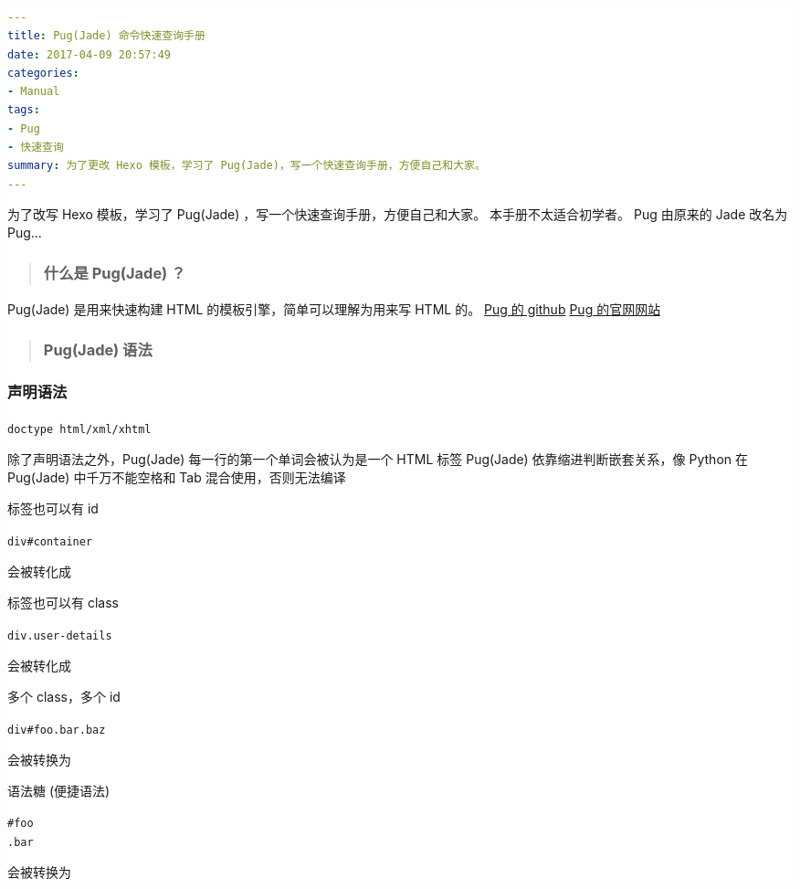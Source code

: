 ```yaml
---
title: Pug(Jade) 命令快速查询手册
date: 2017-04-09 20:57:49
categories:
- Manual
tags:
- Pug
- 快速查询
summary: 为了更改 Hexo 模板，学习了 Pug(Jade)，写一个快速查询手册，方便自己和大家。
---
```


为了改写 Hexo 模板，学习了 Pug(Jade) ，写一个快速查询手册，方便自己和大家。
本手册不太适合初学者。
Pug 由原来的 Jade 改名为 Pug...

>### 什么是 Pug(Jade) ？

Pug(Jade) 是用来快速构建 HTML 的模板引擎，简单可以理解为用来写 HTML 的。
[Pug 的 github](https://github.com/pugjs) [Pug 的官网网站](https://pugjs.org)

>### Pug(Jade) 语法

### 声明语法
``` Pug(Jade)
doctype html/xml/xhtml
```

<div class="tip">
除了声明语法之外，Pug(Jade) 每一行的第一个单词会被认为是一个 HTML 标签
Pug(Jade) 依靠缩进判断嵌套关系，像 Python
在 Pug(Jade) 中千万不能空格和 Tab 混合使用，否则无法编译
</div>

标签也可以有 id
``` Pug(Jade)
div#container
```
会被转化成 <code><div id="container"></div></code>
标签也可以有 class
``` Pug(Jade)
div.user-details
```
会被转化成 <code><div class="user-details"></div></code>
多个 class，多个 id
``` Pug(Jade)
div#foo.bar.baz
```
会被转换为 <code><div id="foo" class="bar baz"></div></code>

语法糖 (便捷语法)
``` Pug(Jade)
#foo
.bar
```
会被转换为 <code><div id="foo"></div><div class="bar"></div></code>
